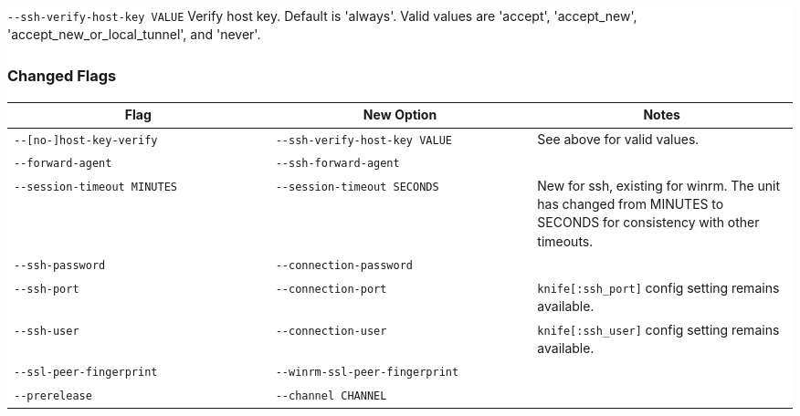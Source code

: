 </tr>
<tr class="odd">
<td><code>--ssh-verify-host-key VALUE</code></td>
<td>Verify host key. Default is 'always'. Valid values are 'accept', 'accept_new', 'accept_new_or_local_tunnel', and 'never'.</td>
</tr>
</tbody>
</table>

### Changed Flags

<table>
<colgroup>
<col style="width: 33%" />
<col style="width: 33%" />
<col style="width: 33%" />
</colgroup>
<thead>
<tr class="header">
<th>Flag</th>
<th>New Option</th>
<th>Notes</th>
</tr>
</thead>
<tbody>
<tr class="odd">
<td><code>--[no-]host-key-verify</code></td>
<td><code>--ssh-verify-host-key VALUE</code></td>
<td>See above for valid values.</td>
</tr>
<tr class="even">
<td><code>--forward-agent</code></td>
<td><code>--ssh-forward-agent</code></td>
<td></td>
</tr>
<tr class="odd">
<td><code>--session-timeout MINUTES</code></td>
<td><code>--session-timeout SECONDS</code></td>
<td>New for ssh, existing for winrm. The unit has changed from MINUTES to SECONDS for consistency with other timeouts.</td>
</tr>
<tr class="even">
<td><code>--ssh-password</code></td>
<td><code>--connection-password</code></td>
<td></td>
</tr>
<tr class="odd">
<td><code>--ssh-port</code></td>
<td><code>--connection-port</code></td>
<td><code>knife[:ssh_port]</code> config setting remains available.</td>
</tr>
<tr class="even">
<td><code>--ssh-user</code></td>
<td><code>--connection-user</code></td>
<td><code>knife[:ssh_user]</code> config setting remains available.</td>
</tr>
<tr class="odd">
<td><code>--ssl-peer-fingerprint</code></td>
<td><code>--winrm-ssl-peer-fingerprint</code></td>
<td></td>
</tr>
<tr class="even">
<td><code>--prerelease</code></td>
<td><code>--channel CHANNEL</code></td>